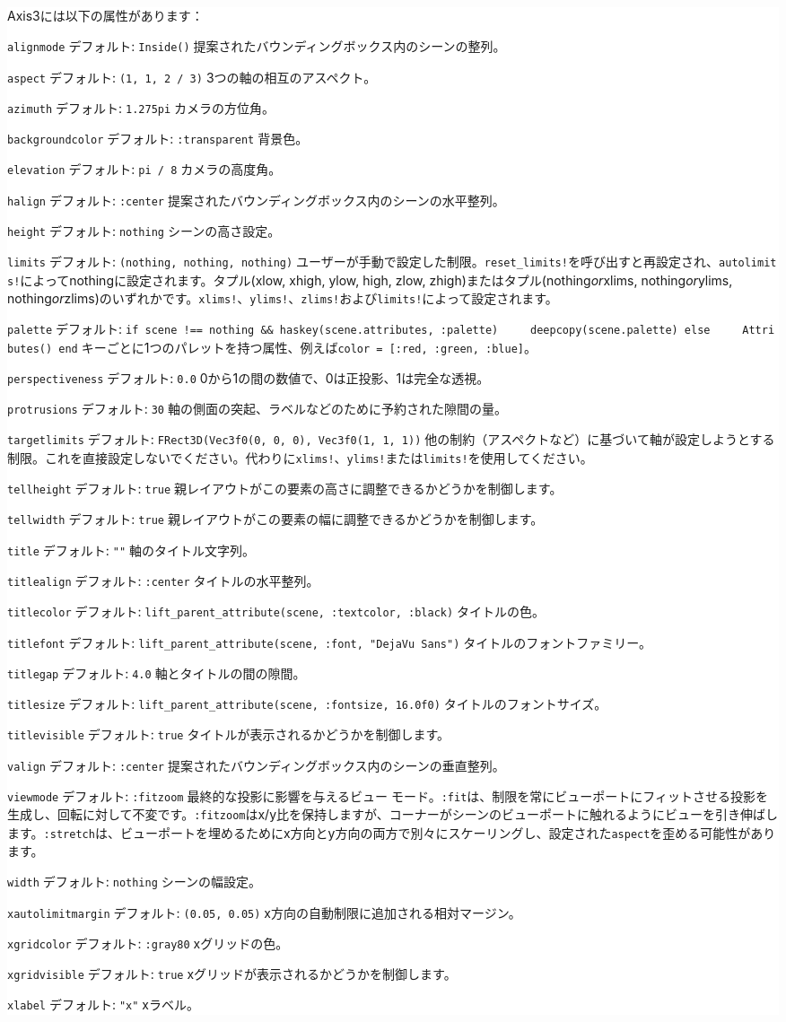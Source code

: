 Axis3には以下の属性があります：

`alignmode` デフォルト: `Inside()` 提案されたバウンディングボックス内のシーンの整列。

`aspect` デフォルト: `(1, 1, 2 / 3)` 3つの軸の相互のアスペクト。

`azimuth` デフォルト: `1.275pi` カメラの方位角。

`backgroundcolor` デフォルト: `:transparent` 背景色。

`elevation` デフォルト: `pi / 8` カメラの高度角。

`halign` デフォルト: `:center` 提案されたバウンディングボックス内のシーンの水平整列。

`height` デフォルト: `nothing` シーンの高さ設定。

`limits` デフォルト: `(nothing, nothing, nothing)` ユーザーが手動で設定した制限。`reset_limits!`を呼び出すと再設定され、`autolimits!`によってnothingに設定されます。タプル(xlow, xhigh, ylow, high, zlow, zhigh)またはタプル(nothing*or*xlims, nothing*or*ylims, nothing*or*zlims)のいずれかです。`xlims!`、`ylims!`、`zlims!`および`limits!`によって設定されます。

`palette` デフォルト: `if scene !== nothing && haskey(scene.attributes, :palette)     deepcopy(scene.palette) else     Attributes() end` キーごとに1つのパレットを持つ属性、例えば`color = [:red, :green, :blue]`。

`perspectiveness` デフォルト: `0.0` 0から1の間の数値で、0は正投影、1は完全な透視。

`protrusions` デフォルト: `30` 軸の側面の突起、ラベルなどのために予約された隙間の量。

`targetlimits` デフォルト: `FRect3D(Vec3f0(0, 0, 0), Vec3f0(1, 1, 1))` 他の制約（アスペクトなど）に基づいて軸が設定しようとする制限。これを直接設定しないでください。代わりに`xlims!`、`ylims!`または`limits!`を使用してください。

`tellheight` デフォルト: `true` 親レイアウトがこの要素の高さに調整できるかどうかを制御します。

`tellwidth` デフォルト: `true` 親レイアウトがこの要素の幅に調整できるかどうかを制御します。

`title` デフォルト: `""` 軸のタイトル文字列。

`titlealign` デフォルト: `:center` タイトルの水平整列。

`titlecolor` デフォルト: `lift_parent_attribute(scene, :textcolor, :black)` タイトルの色。

`titlefont` デフォルト: `lift_parent_attribute(scene, :font, "DejaVu Sans")` タイトルのフォントファミリー。

`titlegap` デフォルト: `4.0` 軸とタイトルの間の隙間。

`titlesize` デフォルト: `lift_parent_attribute(scene, :fontsize, 16.0f0)` タイトルのフォントサイズ。

`titlevisible` デフォルト: `true` タイトルが表示されるかどうかを制御します。

`valign` デフォルト: `:center` 提案されたバウンディングボックス内のシーンの垂直整列。

`viewmode` デフォルト: `:fitzoom` 最終的な投影に影響を与えるビュー モード。`:fit`は、制限を常にビューポートにフィットさせる投影を生成し、回転に対して不変です。`:fitzoom`はx/y比を保持しますが、コーナーがシーンのビューポートに触れるようにビューを引き伸ばします。`:stretch`は、ビューポートを埋めるためにx方向とy方向の両方で別々にスケーリングし、設定された`aspect`を歪める可能性があります。

`width` デフォルト: `nothing` シーンの幅設定。

`xautolimitmargin` デフォルト: `(0.05, 0.05)` x方向の自動制限に追加される相対マージン。

`xgridcolor` デフォルト: `:gray80` xグリッドの色。

`xgridvisible` デフォルト: `true` xグリッドが表示されるかどうかを制御します。

`xlabel` デフォルト: `"x"` xラベル。
